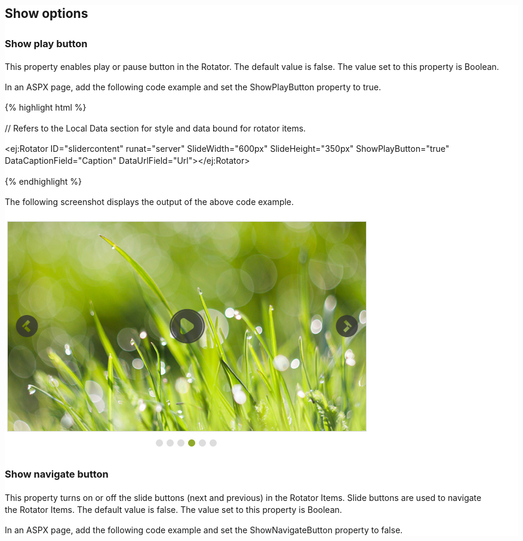 

## Show options

### Show play button

This property enables play or pause button in the Rotator. The default value is false. The value set to this property is Boolean.

In an ASPX page, add the following code example and set the ShowPlayButton property to true.

{% highlight html %}

// Refers to the Local Data section for style and data bound for rotator items.



<ej:Rotator ID="slidercontent" runat="server" SlideWidth="600px" SlideHeight="350px" ShowPlayButton="true" DataCaptionField="Caption" DataUrlField="Url"></ej:Rotator>


{% endhighlight %}


The following screenshot displays the output of the above code example.

![](Behavior-Settings_images/Behavior-Settings_img3.png)



### Show navigate button

This property turns on or off the slide buttons (next and previous) in the Rotator Items. Slide buttons are used to navigate the Rotator Items. The default value is false. The value set to this property is Boolean.

In an ASPX page, add the following code example and set the ShowNavigateButton property to false.
